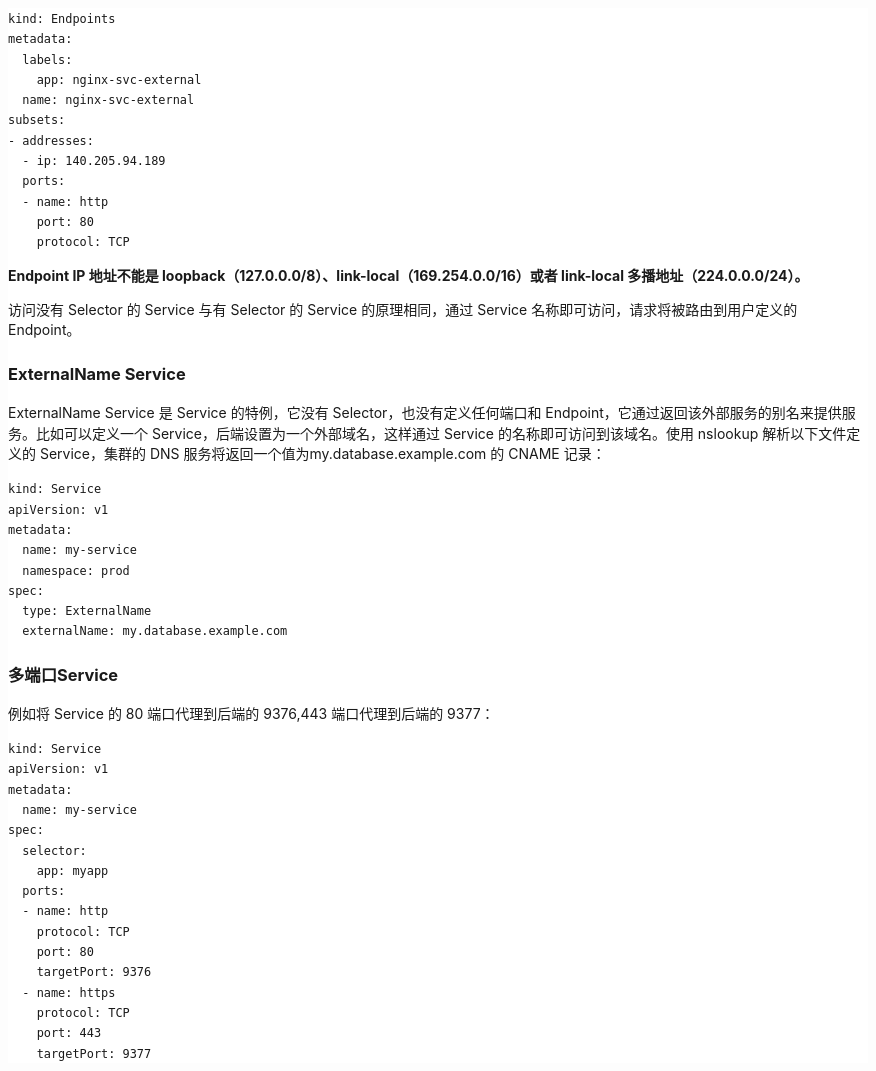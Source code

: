 ```
kind: Endpoints
metadata:
  labels:
    app: nginx-svc-external
  name: nginx-svc-external
subsets:
- addresses:
  - ip: 140.205.94.189 
  ports:
  - name: http
    port: 80
    protocol: TCP
```

**Endpoint IP 地址不能是 loopback（127.0.0.0/8）、link-local（169.254.0.0/16）或者 link-local 多播地址（224.0.0.0/24）。**



访问没有 Selector 的 Service 与有 Selector 的 Service 的原理相同，通过 Service 名称即可访问，请求将被路由到用户定义的 Endpoint。





### ExternalName Service

ExternalName Service 是 Service 的特例，它没有 Selector，也没有定义任何端口和 Endpoint，它通过返回该外部服务的别名来提供服务。比如可以定义一个 Service，后端设置为一个外部域名，这样通过 Service 的名称即可访问到该域名。使用 nslookup 解析以下文件定义的 Service，集群的 DNS 服务将返回一个值为my.database.example.com 的 CNAME 记录：

```
kind: Service
apiVersion: v1
metadata:
  name: my-service
  namespace: prod
spec:
  type: ExternalName
  externalName: my.database.example.com
```

### 多端口Service

例如将 Service 的 80 端口代理到后端的 9376,443 端口代理到后端的 9377：

```
kind: Service
apiVersion: v1
metadata:
  name: my-service
spec:
  selector:
    app: myapp
  ports:
  - name: http
    protocol: TCP
    port: 80
    targetPort: 9376
  - name: https
    protocol: TCP
    port: 443
    targetPort: 9377
```
